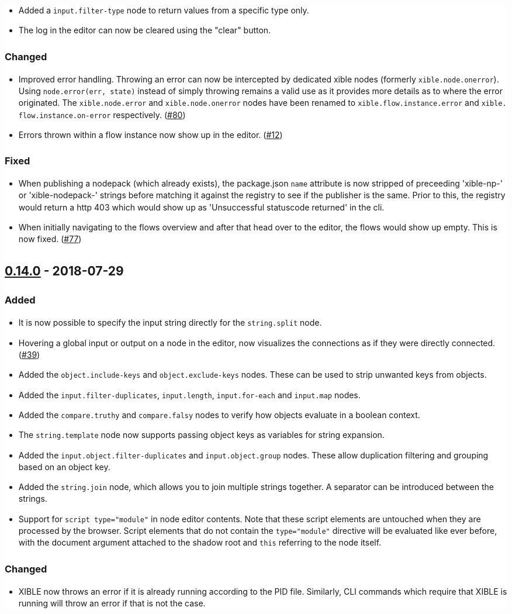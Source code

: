 -   Added a `input.filter-type` node to return values from a specific type only.

-   The log in the editor can now be cleared using the "clear" button.

### Changed
-   Improved error handling. Throwing an error can now be intercepted by dedicated xible nodes (formerly `xible.node.onerror`). Using `node.error(err, state)` instead of simply throwing remains a valid use as it provides more details as to where the error originated. The `xible.node.error` and `xible.node.onerror` nodes have been renamed to `xible.flow.instance.error` and `xible.flow.instance.on-error` respectively. ([#80](https://github.com/SpectrumBroad/xible/issues/80))

-   Errors thrown within a flow instance now show up in the editor. ([#12](https://github.com/SpectrumBroad/xible/issues/12))

### Fixed
-   When publishing a nodepack (which already exists), the package.json `name` attribute is now stripped of preceeding 'xible-np-' or 'xible-nodepack-' strings before matching it against the registry to see if the publisher is the same. Prior to this, the registry would return a http 403 which would show up as 'Unsuccessful statuscode returned' in the cli.

-   When initially navigating to the flows overview and after that head over to the editor, the flows would show up empty. This is now fixed. ([#77](https://github.com/SpectrumBroad/xible/issues/77))

## [0.14.0][] - 2018-07-29
### Added
-   It is now possible to specify the input string directly for the `string.split` node.

-   Hovering a global input or output on a node in the editor, now visualizes the connections as if they were directly connected. ([#39](https://github.com/SpectrumBroad/xible/issues/39))

-   Added the `object.include-keys` and `object.exclude-keys` nodes. These can be used to strip unwanted keys from objects.

-   Added the `input.filter-duplicates`, `input.length`, `input.for-each` and `input.map` nodes.

-   Added the `compare.truthy` and `compare.falsy` nodes to verify how objects evaluate in a boolean context.

-   The `string.template` node now supports passing object keys as variables for string expansion.

-   Added the `input.object.filter-duplicates` and `input.object.group` nodes. These allow duplication filtering and grouping based on an object key.

-   Added the `string.join` node, which allows you to join multiple strings together. A separator can be introduced between the strings.

-   Support for `script type="module"` in node editor contents. Note that these script elements are untouched when they are processed by the browser. Script elements that do not contain the `type="module"` directive will be evaluated like ever before, with the document argument attached to the shadow root and `this` referring to the node itself.

### Changed
-   XIBLE now throws an error if it is already running according to the PID file. Similarly, CLI commands which require that XIBLE is running will throw an error if that is not the case.


[Unreleased]: https://github.com/SpectrumBroad/xible/compare/v0.29.2...HEAD
[0.29.2]: https://github.com/SpectrumBroad/xible/compare/v0.29.1...v0.29.2
[0.29.1]: https://github.com/SpectrumBroad/xible/compare/v0.29.0...v0.29.1
[0.29.0]: https://github.com/SpectrumBroad/xible/compare/v0.28.0...v0.29.0
[0.28.0]: https://github.com/SpectrumBroad/xible/compare/v0.27.0...v0.28.0
[0.27.0]: https://github.com/SpectrumBroad/xible/compare/v0.26.0...v0.27.0
[0.26.0]: https://github.com/SpectrumBroad/xible/compare/v0.25.0...v0.26.0
[0.25.0]: https://github.com/SpectrumBroad/xible/compare/v0.24.0...v0.25.0
[0.24.0]: https://github.com/SpectrumBroad/xible/compare/v0.23.2...v0.24.0
[0.23.2]: https://github.com/SpectrumBroad/xible/compare/v0.23.1...v0.23.2
[0.23.1]: https://github.com/SpectrumBroad/xible/compare/v0.23.0...v0.23.1
[0.23.0]: https://github.com/SpectrumBroad/xible/compare/v0.22.0...v0.23.0
[0.22.0]: https://github.com/SpectrumBroad/xible/compare/v0.21.0...v0.22.0
[0.21.0]: https://github.com/SpectrumBroad/xible/compare/v0.20.2...v0.21.0
[0.20.2]: https://github.com/SpectrumBroad/xible/compare/v0.20.0...v0.20.2
[0.20.0]: https://github.com/SpectrumBroad/xible/compare/v0.19.2...v0.20.0
[0.19.2]: https://github.com/SpectrumBroad/xible/compare/v0.19.1...v0.19.2
[0.19.1]: https://github.com/SpectrumBroad/xible/compare/v0.19.0...v0.19.1
[0.19.0]: https://github.com/SpectrumBroad/xible/compare/v0.18.1...v0.19.0
[0.18.1]: https://github.com/SpectrumBroad/xible/compare/v0.18.0...v0.18.1
[0.18.0]: https://github.com/SpectrumBroad/xible/compare/v0.17.2...v0.18.0
[0.17.2]: https://github.com/SpectrumBroad/xible/compare/v0.17.1...v0.17.2
[0.17.1]: https://github.com/SpectrumBroad/xible/compare/v0.17.0...v0.17.1
[0.17.0]: https://github.com/SpectrumBroad/xible/compare/v0.16.1...v0.17.0
[0.16.1]: https://github.com/SpectrumBroad/xible/compare/v0.16.0...v0.16.1
[0.16.0]: https://github.com/SpectrumBroad/xible/compare/v0.15.0...v0.16.0
[0.15.0]: https://github.com/SpectrumBroad/xible/compare/v0.14.0...v0.15.0
[0.14.0]: https://github.com/SpectrumBroad/xible/compare/v0.13.0...v0.14.0
[0.13.0]: https://github.com/SpectrumBroad/xible/compare/v0.12.0...v0.13.0
[0.12.0]: https://github.com/SpectrumBroad/xible/compare/v0.11.1...v0.12.0
[0.11.1]: https://github.com/SpectrumBroad/xible/compare/v0.11.0...v0.11.1
[0.11.0]: https://github.com/SpectrumBroad/xible/compare/v0.10.0...v0.11.0
[0.10.0]: https://github.com/SpectrumBroad/xible/compare/v0.9.1...v0.10.0
[0.9.1]: https://github.com/SpectrumBroad/xible/compare/v0.9.0...v0.9.1
[0.9.0]: https://github.com/SpectrumBroad/xible/compare/v0.8.0...v0.9.0
[0.8.0]: https://github.com/SpectrumBroad/xible/compare/v0.7.0...v0.8.0
[0.7.0]: https://github.com/SpectrumBroad/xible/compare/v0.6.0...v0.7.0
[0.6.0]: https://github.com/SpectrumBroad/xible/compare/v0.5.0...v0.6.0
[0.5.0]: https://github.com/SpectrumBroad/xible/compare/v0.4.1...v0.5.0
[0.4.1]: https://github.com/SpectrumBroad/xible/compare/v0.4.0...v0.4.1
[0.4.0]: https://github.com/SpectrumBroad/xible/compare/v0.3.1...v0.4.0
[0.3.1]: https://github.com/SpectrumBroad/xible/compare/v0.3.0...v0.3.1